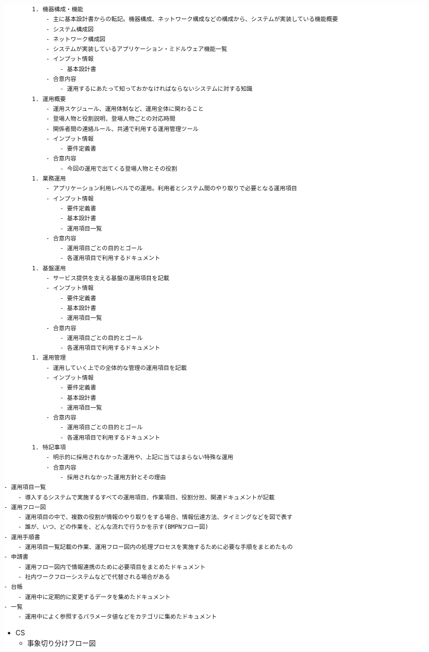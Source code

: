             1. 機器構成・機能
                - 主に基本設計書からの転記。機器構成、ネットワーク構成などの構成から、システムが実装している機能概要
                - システム構成図
                - ネットワーク構成図
                - システムが実装しているアプリケーション・ミドルウェア機能一覧
                - インプット情報
                    - 基本設計書
                - 合意内容
                    - 運用するにあたって知っておかなければならないシステムに対する知識
            1. 運用概要
                - 運用スケジュール、運用体制など、運用全体に関わること
                - 登場人物と役割説明、登場人物ごとの対応時間
                - 関係者間の連絡ルール、共通で利用する運用管理ツール
                - インプット情報
                    - 要件定義書
                - 合意内容
                    - 今回の運用で出てくる登場人物とその役割
            1. 業務運用
                - アプリケーション利用レベルでの運用。利用者とシステム間のやり取りで必要となる運用項目
                - インプット情報
                    - 要件定義書
                    - 基本設計書
                    - 運用項目一覧
                - 合意内容
                    - 運用項目ごとの目的とゴール
                    - 各運用項目で利用するドキュメント
            1. 基盤運用
                - サービス提供を支える基盤の運用項目を記載
                - インプット情報
                    - 要件定義書
                    - 基本設計書
                    - 運用項目一覧
                - 合意内容
                    - 運用項目ごとの目的とゴール
                    - 各運用項目で利用するドキュメント
            1. 運用管理
                - 運用していく上での全体的な管理の運用項目を記載
                - インプット情報
                    - 要件定義書
                    - 基本設計書
                    - 運用項目一覧
                - 合意内容
                    - 運用項目ごとの目的とゴール
                    - 各運用項目で利用するドキュメント
            1. 特記事項
                - 明示的に採用されなかった運用や、上記に当てはまらない特殊な運用
                - 合意内容
                    - 採用されなかった運用方針とその理由
    - 運用項目一覧
        - 導入するシステムで実施するすべての運用項目、作業項目、役割分担、関連ドキュメントが記載
    - 運用フロー図
        - 運用項目の中で、複数の役割が情報のやり取りをする場合、情報伝達方法、タイミングなどを図で表す
        - 誰が、いつ、どの作業を、どんな流れで行うかを示す(BMPNフロー図)
    - 運用手順書
        - 運用項目一覧記載の作業、運用フロー図内の処理プロセスを実施するために必要な手順をまとめたもの
    - 申請書
        - 運用フロー図内で情報連携のために必要項目をまとめたドキュメント
        - 社内ワークフローシステムなどで代替される場合がある
    - 台帳
        - 運用中に定期的に変更するデータを集めたドキュメント
    - 一覧
        - 運用中によく参照するパラメータ値などをカテゴリに集めたドキュメント
- CS
    - 事象切り分けフロー図